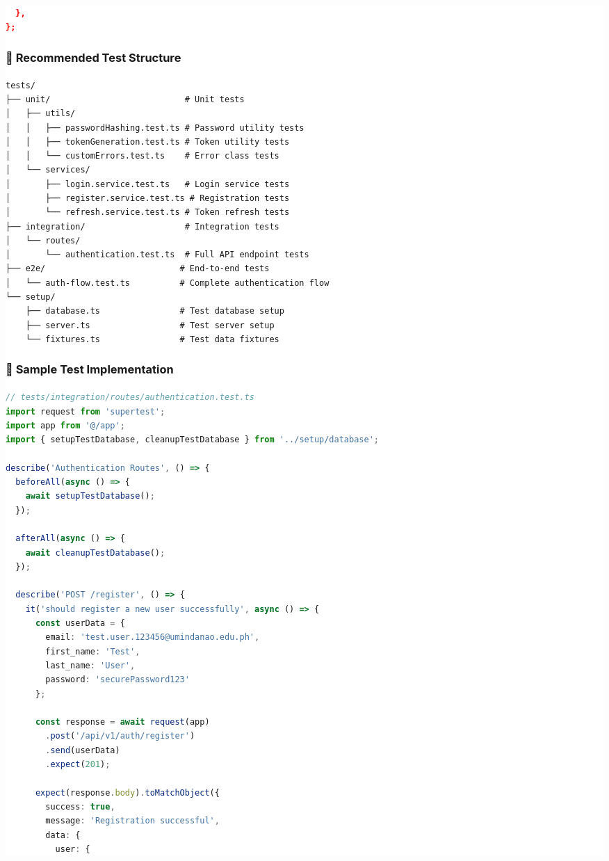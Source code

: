 ```json
  },
};
```

### 📁 **Recommended Test Structure**

```
tests/
├── unit/                           # Unit tests
│   ├── utils/
│   │   ├── passwordHashing.test.ts # Password utility tests
│   │   ├── tokenGeneration.test.ts # Token utility tests
│   │   └── customErrors.test.ts    # Error class tests
│   └── services/
│       ├── login.service.test.ts   # Login service tests
│       ├── register.service.test.ts # Registration tests
│       └── refresh.service.test.ts # Token refresh tests
├── integration/                    # Integration tests
│   └── routes/
│       └── authentication.test.ts  # Full API endpoint tests
├── e2e/                           # End-to-end tests
│   └── auth-flow.test.ts          # Complete authentication flow
└── setup/
    ├── database.ts                # Test database setup
    ├── server.ts                  # Test server setup
    └── fixtures.ts                # Test data fixtures
```

### 🧪 **Sample Test Implementation**

```typescript
// tests/integration/routes/authentication.test.ts
import request from 'supertest';
import app from '@/app';
import { setupTestDatabase, cleanupTestDatabase } from '../setup/database';

describe('Authentication Routes', () => {
  beforeAll(async () => {
    await setupTestDatabase();
  });

  afterAll(async () => {
    await cleanupTestDatabase();
  });

  describe('POST /register', () => {
    it('should register a new user successfully', async () => {
      const userData = {
        email: 'test.user.123456@umindanao.edu.ph',
        first_name: 'Test',
        last_name: 'User',
        password: 'securePassword123'
      };

      const response = await request(app)
        .post('/api/v1/auth/register')
        .send(userData)
        .expect(201);

      expect(response.body).toMatchObject({
        success: true,
        message: 'Registration successful',
        data: {
          user: {
```